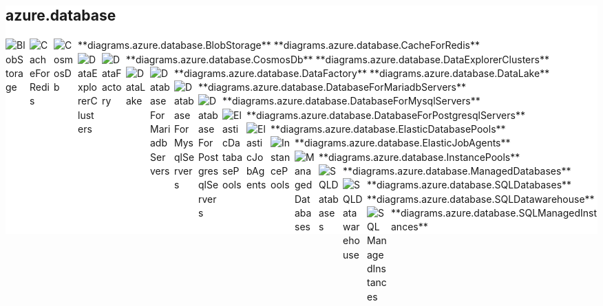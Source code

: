 ## azure.database


<img width="30" src="/img/resources/azure/database/blob-storage.png" alt="BlobStorage" style="float: left; padding-right: 5px;" >
**diagrams.azure.database.BlobStorage**

<img width="30" src="/img/resources/azure/database/cache-for-redis.png" alt="CacheForRedis" style="float: left; padding-right: 5px;" >
**diagrams.azure.database.CacheForRedis**

<img width="30" src="/img/resources/azure/database/cosmos-db.png" alt="CosmosDb" style="float: left; padding-right: 5px;" >
**diagrams.azure.database.CosmosDb**

<img width="30" src="/img/resources/azure/database/data-explorer-clusters.png" alt="DataExplorerClusters" style="float: left; padding-right: 5px;" >
**diagrams.azure.database.DataExplorerClusters**

<img width="30" src="/img/resources/azure/database/data-factory.png" alt="DataFactory" style="float: left; padding-right: 5px;" >
**diagrams.azure.database.DataFactory**

<img width="30" src="/img/resources/azure/database/data-lake.png" alt="DataLake" style="float: left; padding-right: 5px;" >
**diagrams.azure.database.DataLake**

<img width="30" src="/img/resources/azure/database/database-for-mariadb-servers.png" alt="DatabaseForMariadbServers" style="float: left; padding-right: 5px;" >
**diagrams.azure.database.DatabaseForMariadbServers**

<img width="30" src="/img/resources/azure/database/database-for-mysql-servers.png" alt="DatabaseForMysqlServers" style="float: left; padding-right: 5px;" >
**diagrams.azure.database.DatabaseForMysqlServers**

<img width="30" src="/img/resources/azure/database/database-for-postgresql-servers.png" alt="DatabaseForPostgresqlServers" style="float: left; padding-right: 5px;" >
**diagrams.azure.database.DatabaseForPostgresqlServers**

<img width="30" src="/img/resources/azure/database/elastic-database-pools.png" alt="ElasticDatabasePools" style="float: left; padding-right: 5px;" >
**diagrams.azure.database.ElasticDatabasePools**

<img width="30" src="/img/resources/azure/database/elastic-job-agents.png" alt="ElasticJobAgents" style="float: left; padding-right: 5px;" >
**diagrams.azure.database.ElasticJobAgents**

<img width="30" src="/img/resources/azure/database/instance-pools.png" alt="InstancePools" style="float: left; padding-right: 5px;" >
**diagrams.azure.database.InstancePools**

<img width="30" src="/img/resources/azure/database/managed-databases.png" alt="ManagedDatabases" style="float: left; padding-right: 5px;" >
**diagrams.azure.database.ManagedDatabases**

<img width="30" src="/img/resources/azure/database/sql-databases.png" alt="SQLDatabases" style="float: left; padding-right: 5px;" >
**diagrams.azure.database.SQLDatabases**

<img width="30" src="/img/resources/azure/database/sql-datawarehouse.png" alt="SQLDatawarehouse" style="float: left; padding-right: 5px;" >
**diagrams.azure.database.SQLDatawarehouse**

<img width="30" src="/img/resources/azure/database/sql-managed-instances.png" alt="SQLManagedInstances" style="float: left; padding-right: 5px;" >
**diagrams.azure.database.SQLManagedInstances**
